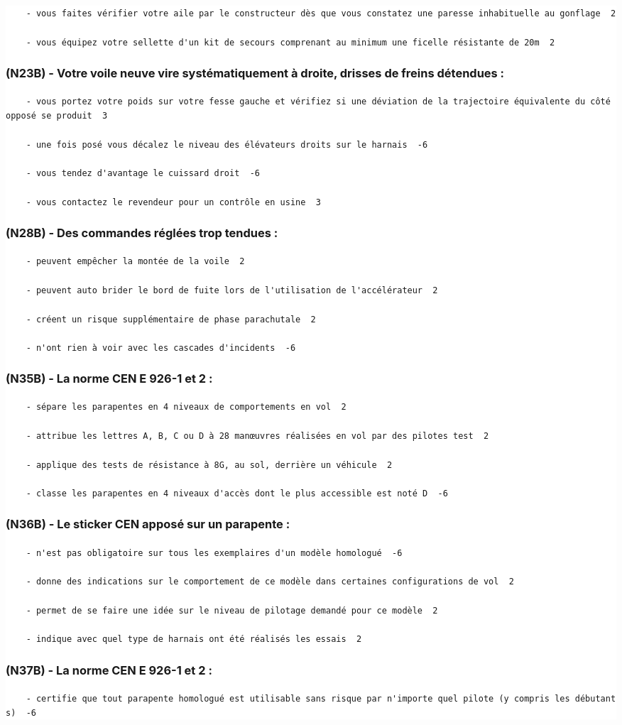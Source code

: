        - vous faites vérifier votre aile par le constructeur dès que vous constatez une paresse inhabituelle au gonflage  2
    
        - vous équipez votre sellette d'un kit de secours comprenant au minimum une ficelle résistante de 20m  2
    
    
### (N23B) - Votre voile neuve vire systématiquement à droite, drisses de freins détendues :

    
        - vous portez votre poids sur votre fesse gauche et vérifiez si une déviation de la trajectoire équivalente du côté opposé se produit  3
    
        - une fois posé vous décalez le niveau des élévateurs droits sur le harnais  -6
    
        - vous tendez d'avantage le cuissard droit  -6
    
        - vous contactez le revendeur pour un contrôle en usine  3
    
    
### (N28B) - Des commandes réglées trop tendues :

    
        - peuvent empêcher la montée de la voile  2
    
        - peuvent auto brider le bord de fuite lors de l'utilisation de l'accélérateur  2
    
        - créent un risque supplémentaire de phase parachutale  2
    
        - n'ont rien à voir avec les cascades d'incidents  -6
    
    
### (N35B) - La norme CEN E 926-1 et 2 :

    
        - sépare les parapentes en 4 niveaux de comportements en vol  2
    
        - attribue les lettres A, B, C ou D à 28 manœuvres réalisées en vol par des pilotes test  2
    
        - applique des tests de résistance à 8G, au sol, derrière un véhicule  2
    
        - classe les parapentes en 4 niveaux d'accès dont le plus accessible est noté D  -6
    
    
### (N36B) - Le sticker CEN apposé sur un parapente :

    
        - n'est pas obligatoire sur tous les exemplaires d'un modèle homologué  -6
    
        - donne des indications sur le comportement de ce modèle dans certaines configurations de vol  2
    
        - permet de se faire une idée sur le niveau de pilotage demandé pour ce modèle  2
    
        - indique avec quel type de harnais ont été réalisés les essais  2
    
    
### (N37B) - La norme CEN E 926-1 et 2 :

    
        - certifie que tout parapente homologué est utilisable sans risque par n'importe quel pilote (y compris les débutants)  -6
    